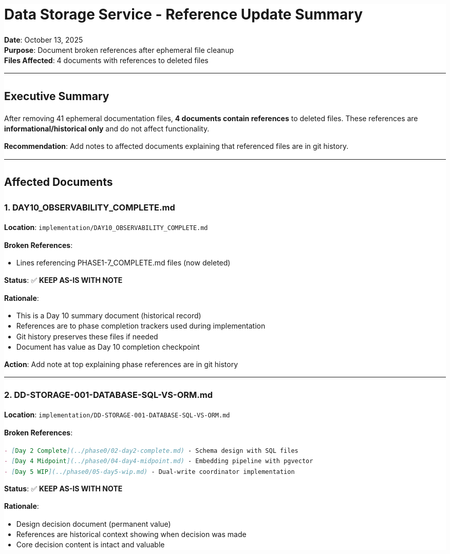 # Data Storage Service - Reference Update Summary

**Date**: October 13, 2025  
**Purpose**: Document broken references after ephemeral file cleanup  
**Files Affected**: 4 documents with references to deleted files

---

## Executive Summary

After removing 41 ephemeral documentation files, **4 documents contain references** to deleted files. These references are **informational/historical only** and do not affect functionality.

**Recommendation**: Add notes to affected documents explaining that referenced files are in git history.

---

## Affected Documents

### 1. DAY10_OBSERVABILITY_COMPLETE.md

**Location**: `implementation/DAY10_OBSERVABILITY_COMPLETE.md`

**Broken References**:
- Lines referencing PHASE1-7_COMPLETE.md files (now deleted)

**Status**: ✅ **KEEP AS-IS WITH NOTE**

**Rationale**:
- This is a Day 10 summary document (historical record)
- References are to phase completion trackers used during implementation
- Git history preserves these files if needed
- Document has value as Day 10 completion checkpoint

**Action**: Add note at top explaining phase references are in git history

---

### 2. DD-STORAGE-001-DATABASE-SQL-VS-ORM.md

**Location**: `implementation/DD-STORAGE-001-DATABASE-SQL-VS-ORM.md`

**Broken References**:
```markdown
- [Day 2 Complete](../phase0/02-day2-complete.md) - Schema design with SQL files
- [Day 4 Midpoint](../phase0/04-day4-midpoint.md) - Embedding pipeline with pgvector
- [Day 5 WIP](../phase0/05-day5-wip.md) - Dual-write coordinator implementation
```

**Status**: ✅ **KEEP AS-IS WITH NOTE**

**Rationale**:
- Design decision document (permanent value)
- References are historical context showing when decision was made
- Core decision content is intact and valuable
